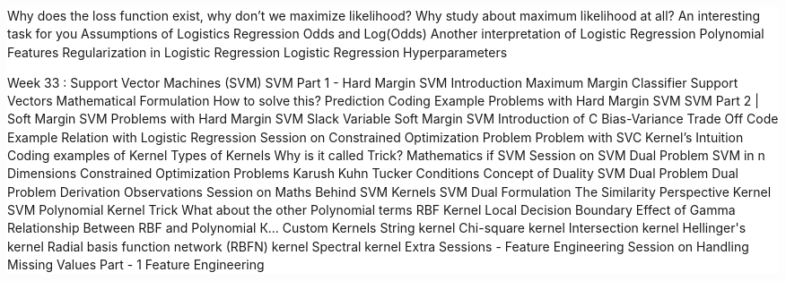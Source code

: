 Why does the loss function exist, why don’t we maximize likelihood?
Why study about maximum likelihood at all?
An interesting task for you
Assumptions of Logistics Regression
Odds and Log(Odds)
Another interpretation of Logistic Regression
Polynomial Features
Regularization in Logistic Regression
Logistic Regression Hyperparameters

Week 33 : Support Vector Machines (SVM)
SVM Part 1 - Hard Margin SVM
Introduction
Maximum Margin Classifier
Support Vectors
Mathematical Formulation
How to solve this?
Prediction
Coding Example
Problems with Hard Margin SVM
SVM Part 2 | Soft Margin SVM
Problems with Hard Margin SVM
Slack Variable
Soft Margin SVM
Introduction of C
Bias-Variance Trade Off
Code Example
Relation with Logistic Regression
Session on Constrained Optimization Problem
Problem with SVC
Kernel’s Intuition
Coding examples of Kernel
Types of Kernels
Why is it called Trick?
Mathematics if SVM
Session on SVM Dual Problem
SVM in n Dimensions
Constrained Optimization Problems 
 Karush Kuhn Tucker Conditions 
 Concept of Duality
 SVM Dual Problem
 Dual Problem Derivation
Observations
Session on Maths Behind SVM Kernels
SVM Dual Formulation
The Similarity Perspective
 Kernel SVM
 Polynomial Kernel
Trick
What about the other Polynomial terms
 RBF Kernel
 Local Decision Boundary
 Effect of Gamma
 Relationship Between RBF and Polynomial К...
Custom Kernels
String kernel
Chi-square kernel
Intersection kernel
Hellinger's kernel
Radial basis function network (RBFN) kernel 
Spectral kernel
Extra Sessions - Feature Engineering
Session on Handling Missing Values Part - 1
Feature Engineering
